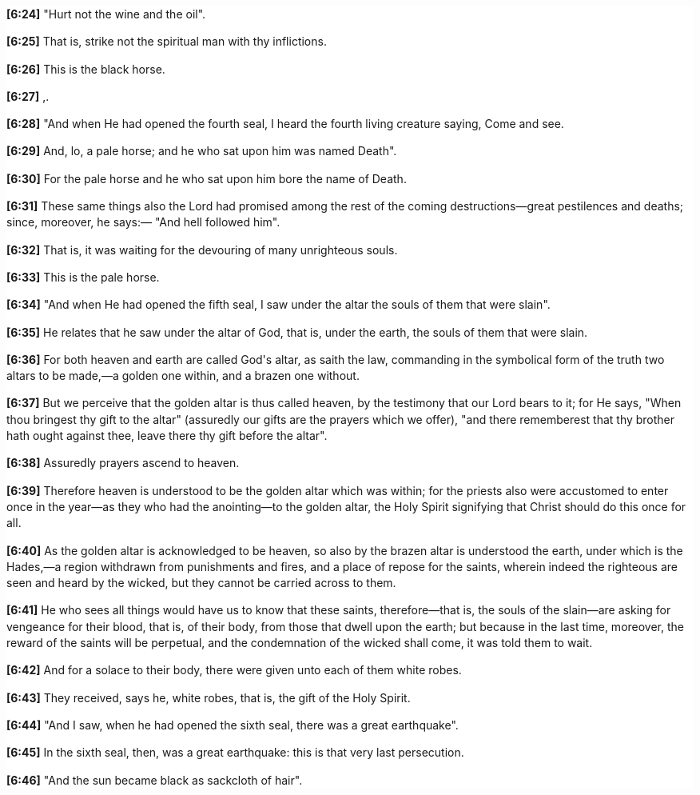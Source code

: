 **[6:24]** "Hurt not the wine and the oil".

**[6:25]** That is, strike not the spiritual man with thy inflictions.

**[6:26]** This is the black horse.

**[6:27]** ,.

**[6:28]** "And when He had opened the fourth seal, I heard the fourth living creature saying, Come and see.

**[6:29]** And, lo, a pale horse; and he who sat upon him was named Death".

**[6:30]** For the pale horse and he who sat upon him bore the name of Death.

**[6:31]** These same things also the Lord had promised among the rest of the coming destructions—great pestilences and deaths; since, moreover, he says:—  "And hell followed him".

**[6:32]** That is, it was waiting for the devouring of many unrighteous souls.

**[6:33]** This is the pale horse.

**[6:34]** "And when He had opened the fifth seal, I saw under the altar the souls of them that were slain".

**[6:35]** He relates that he saw under the altar of God, that is, under the earth, the souls of them that were slain.

**[6:36]** For both heaven and earth are called God's altar, as saith the law, commanding in the symbolical form of the truth two altars to be made,—a golden one within, and a brazen one without.

**[6:37]** But we perceive that the golden altar is thus called heaven, by the testimony that our Lord bears to it; for He says, "When thou bringest thy gift to the altar" (assuredly our gifts are the prayers which we offer), "and there rememberest that thy brother hath ought against thee, leave there thy gift before the altar".

**[6:38]** Assuredly prayers ascend to heaven.

**[6:39]** Therefore heaven is understood to be the golden altar which was within; for the priests also were accustomed to enter once in the year—as they who had the anointing—to the golden altar, the Holy Spirit signifying that Christ should do this once for all.

**[6:40]** As the golden altar is acknowledged to be heaven, so also by the brazen altar is understood the earth, under which is the Hades,—a region withdrawn from punishments and fires, and a place of repose for the saints, wherein indeed the righteous are seen and heard by the wicked, but they cannot be carried across to them.

**[6:41]** He who sees all things would have us to know that these saints, therefore—that is, the souls of the slain—are asking for vengeance for their blood, that is, of their body, from those that dwell upon the earth; but because in the last time, moreover, the reward of the saints will be perpetual, and the condemnation of the wicked shall come, it was told them to wait.

**[6:42]** And for a solace to their body, there were given unto each of them white robes.

**[6:43]** They received, says he, white robes, that is, the gift of the Holy Spirit.

**[6:44]** "And I saw, when he had opened the sixth seal, there was a great earthquake".

**[6:45]** In the sixth seal, then, was a great earthquake: this is that very last persecution.

**[6:46]** "And the sun became black as sackcloth of hair".
